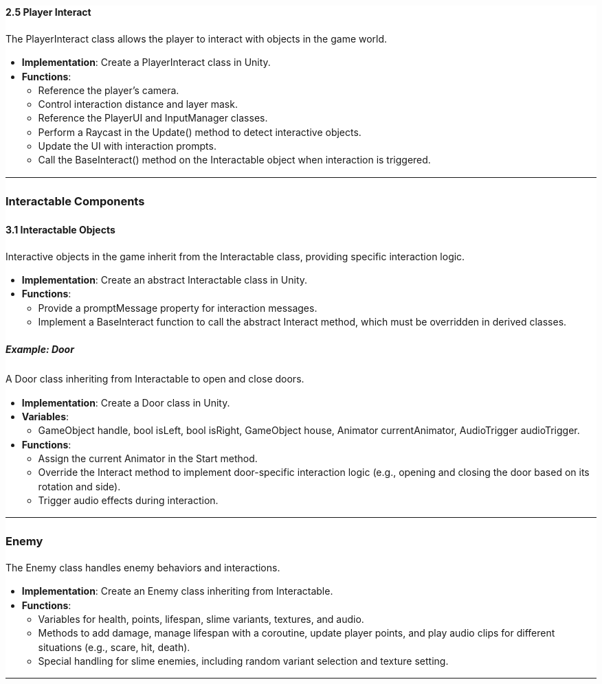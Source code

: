 #### 2.5 Player Interact
The PlayerInteract class allows the player to interact with objects in the game world.

- **Implementation**: Create a PlayerInteract class in Unity.
- **Functions**:
  - Reference the player’s camera.
  - Control interaction distance and layer mask.
  - Reference the PlayerUI and InputManager classes.
  - Perform a Raycast in the Update() method to detect interactive objects.
  - Update the UI with interaction prompts.
  - Call the BaseInteract() method on the Interactable object when interaction is triggered.

---

### Interactable Components

#### 3.1 Interactable Objects
Interactive objects in the game inherit from the Interactable class, providing specific interaction logic.

- **Implementation**: Create an abstract Interactable class in Unity.
- **Functions**:
  - Provide a promptMessage property for interaction messages.
  - Implement a BaseInteract function to call the abstract Interact method, which must be overridden in derived classes.

##### Example: Door
A Door class inheriting from Interactable to open and close doors.

- **Implementation**: Create a Door class in Unity.
- **Variables**:
  - GameObject handle, bool isLeft, bool isRight, GameObject house, Animator currentAnimator, AudioTrigger audioTrigger.
- **Functions**:
  - Assign the current Animator in the Start method.
  - Override the Interact method to implement door-specific interaction logic (e.g., opening and closing the door based on its rotation and side).
  - Trigger audio effects during interaction.

---

### Enemy
The Enemy class handles enemy behaviors and interactions.

- **Implementation**: Create an Enemy class inheriting from Interactable.
- **Functions**:
  - Variables for health, points, lifespan, slime variants, textures, and audio.
  - Methods to add damage, manage lifespan with a coroutine, update player points, and play audio clips for different situations (e.g., scare, hit, death).
  - Special handling for slime enemies, including random variant selection and texture setting.

---
